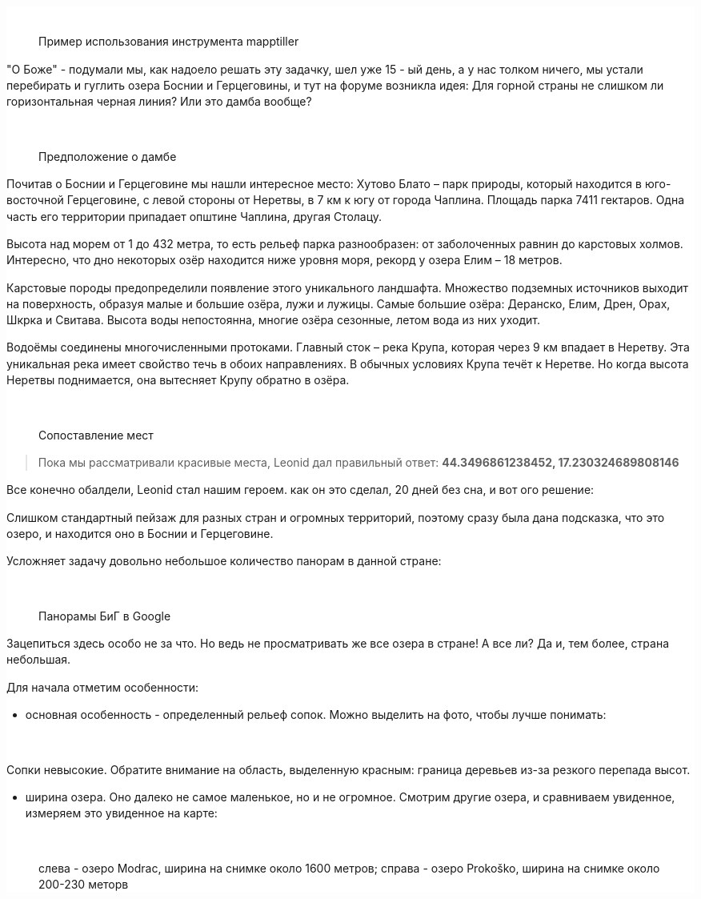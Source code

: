 <figure><img src="https://telegra.ph/file/fd832fda130fcfee34621.png" alt=""><figcaption><p>Пример использования инструмента mapptiller</p></figcaption></figure>

"О Боже" - подумали мы, как надоело решать эту задачку, шел уже 15 - ый день, а у нас толком ничего, мы устали перебирать и гуглить озера Боснии и Герцеговины, и тут на форуме возникла идея: Для горной страны не слишком ли горизонтальная черная линия? Или это дамба вообще?

<figure><img src="https://telegra.ph/file/daaf49bdc2bf423bc4424.png" alt=""><figcaption><p>Предположение о дамбе</p></figcaption></figure>

Почитав о Боснии и Герцеговине мы нашли интересное место: Хутово Блато – парк природы, который находится в юго-восточной Герцеговине, с левой стороны от Неретвы, в 7 км к югу от города Чаплина. Площадь парка 7411 гектаров. Одна часть его территории припадает општине Чаплина, другая Столацу.

Высота над морем от 1 до 432 метра, то есть рельеф парка разнообразен: от заболоченных равнин до карстовых холмов. Интересно, что дно некоторых озёр находится ниже уровня моря, рекорд у озера Елим – 18 метров.

Карстовые породы предопределили появление этого уникального ландшафта. Множество подземных источников выходит на поверхность, образуя малые и большие озёра, лужи и лужицы. Самые большие озёра: Деранско, Елим, Дрен, Орах, Шкрка и Свитава. Высота воды непостоянна, многие озёра сезонные, летом вода из них уходит.

Водоёмы соединены многочисленными протоками. Главный сток – река Крупа, которая через 9 км впадает в Неретву. Эта уникальная река имеет свойство течь в обоих направлениях. В обычных условиях Крупа течёт к Неретве. Но когда высота Неретвы поднимается, она вытесняет Крупу обратно в озёра.

<figure><img src="https://telegra.ph/file/fe185a2da5e6222d902bf.jpg" alt=""><figcaption><p>Сопоставление мест</p></figcaption></figure>

> Пока мы рассматривали красивые места, Leonid дал правильный ответ: **44.3496861238452, 17.230324689808146**

Все конечно обалдели, Leonid стал нашим героем. как он это сделал, 20 дней без сна, и вот ого решение:

Слишком стандартный пейзаж для разных стран и огромных территорий, поэтому сразу была дана подсказка, что это озеро, и находится оно в Боснии и Герцеговине.

Усложняет задачу довольно небольшое количество панорам в данной стране:

<figure><img src="https://telegra.ph/file/cd0bee2285d31b6d41a9b.png" alt=""><figcaption><p>Панорамы БиГ в Google</p></figcaption></figure>

Зацепиться здесь особо не за что. Но ведь не просматривать же все озера в стране! А все ли? Да и, тем более, страна небольшая.

Для начала отметим особенности:

* основная особенность - определенный рельеф сопок. Можно выделить на фото, чтобы лучше понимать:

<figure><img src="https://telegra.ph/file/4b7cfa3dd8749554e3735.png" alt=""><figcaption></figcaption></figure>

Сопки невысокие. Обратите внимание на область, выделенную красным: граница деревьев из-за резкого перепада высот.

* ширина озера. Оно далеко не самое маленькое, но и не огромное. Смотрим другие озера, и сравниваем увиденное, измеряем это увиденное на карте:

<figure><img src="https://telegra.ph/file/48e14507f16941565cbf1.png" alt=""><figcaption><p>слева - озеро Modrac, ширина на снимке около 1600 метров; справа - озеро Prokoško, ширина на снимке около 200-230 меторв</p></figcaption></figure>
